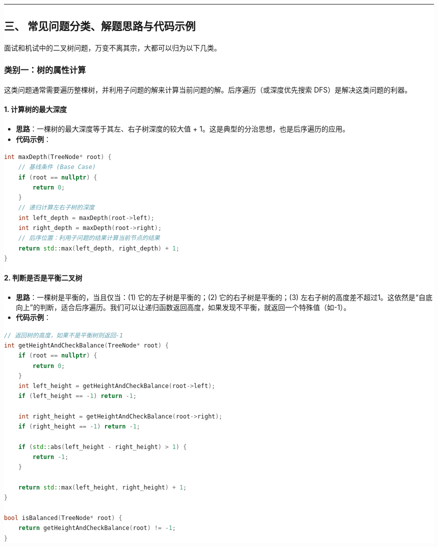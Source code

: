 -----

## 三、 常见问题分类、解题思路与代码示例

面试和机试中的二叉树问题，万变不离其宗，大都可以归为以下几类。

### 类别一：树的属性计算

这类问题通常需要遍历整棵树，并利用子问题的解来计算当前问题的解。后序遍历（或深度优先搜索 DFS）是解决这类问题的利器。

#### 1\. 计算树的最大深度

  * **思路**：一棵树的最大深度等于其左、右子树深度的较大值 + 1。这是典型的分治思想，也是后序遍历的应用。
  * **代码示例**：



```cpp
int maxDepth(TreeNode* root) {
    // 基线条件 (Base Case)
    if (root == nullptr) {
        return 0;
    }
    // 递归计算左右子树的深度
    int left_depth = maxDepth(root->left);
    int right_depth = maxDepth(root->right);
    // 后序位置：利用子问题的结果计算当前节点的结果
    return std::max(left_depth, right_depth) + 1;
}
```

#### 2\. 判断是否是平衡二叉树

  * **思路**：一棵树是平衡的，当且仅当：(1) 它的左子树是平衡的；(2) 它的右子树是平衡的；(3) 左右子树的高度差不超过1。这依然是“自底向上”的判断，适合后序遍历。我们可以让递归函数返回高度，如果发现不平衡，就返回一个特殊值（如-1）。
  * **代码示例**：



```cpp
// 返回树的高度，如果不是平衡树则返回-1
int getHeightAndCheckBalance(TreeNode* root) {
    if (root == nullptr) {
        return 0;
    }
    int left_height = getHeightAndCheckBalance(root->left);
    if (left_height == -1) return -1;

    int right_height = getHeightAndCheckBalance(root->right);
    if (right_height == -1) return -1;
    
    if (std::abs(left_height - right_height) > 1) {
        return -1;
    }
    
    return std::max(left_height, right_height) + 1;
}

bool isBalanced(TreeNode* root) {
    return getHeightAndCheckBalance(root) != -1;
}
```
